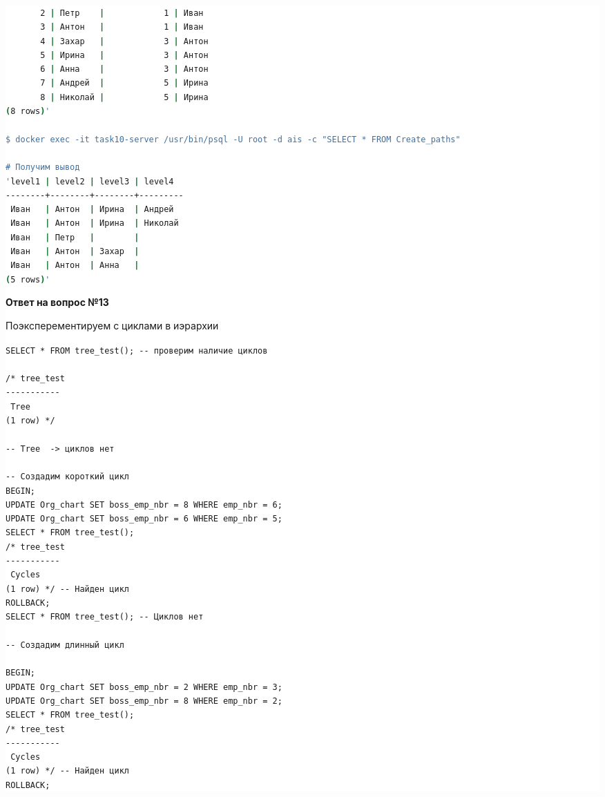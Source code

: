 ```BASH
       2 | Петр    |            1 | Иван
       3 | Антон   |            1 | Иван
       4 | Захар   |            3 | Антон
       5 | Ирина   |            3 | Антон
       6 | Анна    |            3 | Антон
       7 | Андрей  |            5 | Ирина
       8 | Николай |            5 | Ирина
(8 rows)'

$ docker exec -it task10-server /usr/bin/psql -U root -d ais -c "SELECT * FROM Create_paths" 

# Получим вывод       
'level1 | level2 | level3 | level4  
--------+--------+--------+---------
 Иван   | Антон  | Ирина  | Андрей
 Иван   | Антон  | Ирина  | Николай
 Иван   | Петр   |        | 
 Иван   | Антон  | Захар  | 
 Иван   | Антон  | Анна   | 
(5 rows)'
```


**Ответ на вопрос №13**

Поэксперементируем с циклами в иэрархии

```PGSQL
SELECT * FROM tree_test(); -- проверим наличие циклов

/* tree_test 
-----------
 Tree
(1 row) */

-- Tree  -> циклов нет

-- Создадим короткий цикл
BEGIN;
UPDATE Org_chart SET boss_emp_nbr = 8 WHERE emp_nbr = 6;
UPDATE Org_chart SET boss_emp_nbr = 6 WHERE emp_nbr = 5;
SELECT * FROM tree_test();
/* tree_test 
-----------
 Cycles
(1 row) */ -- Найден цикл
ROLLBACK;
SELECT * FROM tree_test(); -- Циклов нет

-- Создадим длинный цикл

BEGIN;
UPDATE Org_chart SET boss_emp_nbr = 2 WHERE emp_nbr = 3;
UPDATE Org_chart SET boss_emp_nbr = 8 WHERE emp_nbr = 2;
SELECT * FROM tree_test();
/* tree_test 
-----------
 Cycles
(1 row) */ -- Найден цикл
ROLLBACK;
```
